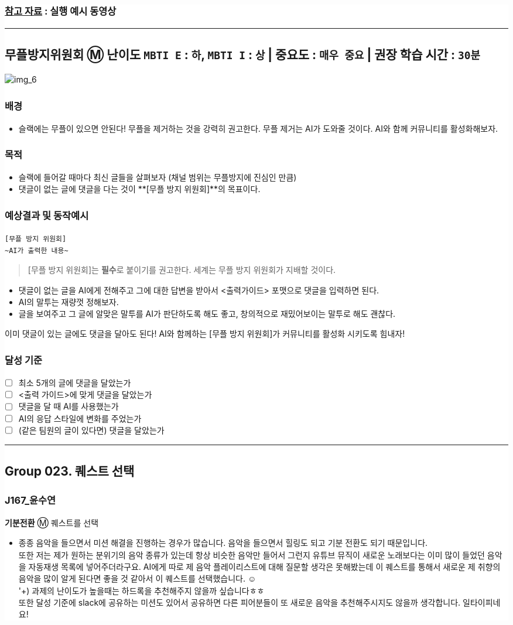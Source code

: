 ### [참고 자료](https://youtube.com/shorts/VfOn4beo8Wo?si=fa3LRmPXD2g1nKsA) : 실행 예시 동영상

---

## 무플방지위원회 Ⓜ️ 난이도 `MBTI E` : `하`, `MBTI I` : `상` | 중요도 : `매우 중요` | 권장 학습 시간 : `30분`

<img width="453" height="455" alt="img_6" src="https://github.com/user-attachments/assets/f908ee5d-f29e-4f8a-a095-1ff0826baf65" />

### 배경

- 슬랙에는 무플이 있으면 안된다! 무플을 제거하는 것을 강력히 권고한다. 무플 제거는 AI가 도와줄 것이다. AI와 함께 커뮤니티를 활성화해보자.

### 목적

- 슬랙에 들어갈 때마다 최신 글들을 살펴보자 (채널 범위는 무플방지에 진심인 만큼)
- 댓글이 없는 글에 댓글을 다는 것이 **[무플 방지 위원회]**의 목표이다.

### 예상결과 및 동작예시

```
[무플 방지 위원회]
~AI가 출력한 내용~
```

> [무플 방지 위원회]는 **필수**로 붙이기를 권고한다. 세계는 무플 방지 위원회가 지배할 것이다.

- 댓글이 없는 글을 AI에게 전해주고 그에 대한 답변을 받아서 <출력가이드> 포맷으로 댓글을 입력하면 된다.
- AI의 말투는 재량껏 정해보자.
- 글을 보여주고 그 글에 알맞은 말투를 AI가 판단하도록 해도 좋고, 창의적으로 재밌어보이는 말투로 해도 괜찮다.

이미 댓글이 있는 글에도 댓글을 달아도 된다! AI와 함께하는 [무플 방지 위원회]가 커뮤니티를 활성화 시키도록 힘내자!

### 달성 기준

- [ ] 최소 5개의 글에 댓글을 달았는가
- [ ] <출력 가이드>에 맞게 댓글을 달았는가
- [ ] 댓글을 달 때 AI를 사용했는가
- [ ] AI의 응답 스타일에 변화를 주었는가
- [ ] (같은 팀원의 글이 있다면) 댓글을 달았는가

---

## Group 023. 퀘스트 선택

### J167\_윤수연

**기분전환** Ⓜ️ 퀘스트를 선택

- 종종 음악을 들으면서 미션 해결을 진행하는 경우가 많습니다. 음악을 들으면서 힐링도 되고 기분 전환도 되기 때문입니다.  
  또한 저는 제가 원하는 분위기의 음악 종류가 있는데 항상 비슷한 음악만 들어서 그런지 유튜브 뮤직이 새로운 노래보다는 이미 많이 들었던 음악을 자동재생 목록에 넣어주더라구요. AI에게 따로 제 음악 플레이리스트에 대해 질문할 생각은 못해봤는데 이 퀘스트를 통해서 새로운 제 취향의 음악을 많이 알게 된다면 좋을 것 같아서 이 퀘스트를 선택했습니다. ☺️  
  '+) 과제의 난이도가 높을때는 하드록을 추천해주지 않을까 싶습니다ㅎㅎ  
  또한 달성 기준에 slack에 공유하는 미션도 있어서 공유하면 다른 피어분들이 또 새로운 음악을 추천해주시지도 않을까 생각합니다. 일타이피네요!

